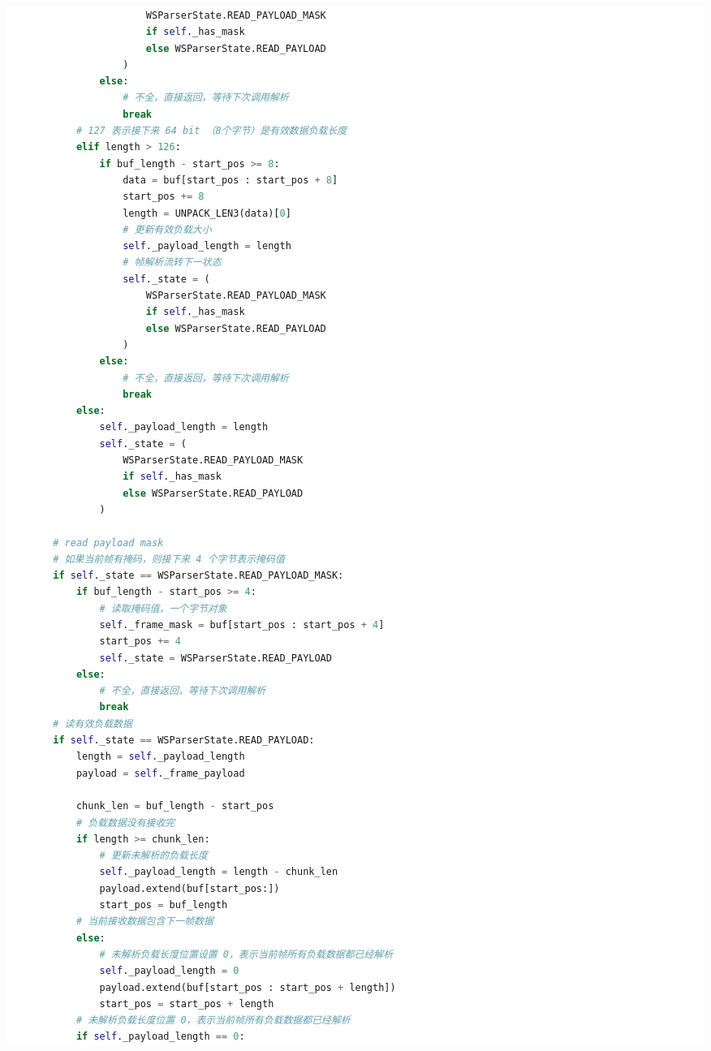 ```python
                        WSParserState.READ_PAYLOAD_MASK
                        if self._has_mask
                        else WSParserState.READ_PAYLOAD
                    )
                else:
                    # 不全，直接返回，等待下次调用解析
                    break
            # 127 表示接下来 64 bit （8个字节）是有效数据负载长度
            elif length > 126:
                if buf_length - start_pos >= 8:
                    data = buf[start_pos : start_pos + 8]
                    start_pos += 8
                    length = UNPACK_LEN3(data)[0]
                    # 更新有效负载大小
                    self._payload_length = length
                    # 帧解析流转下一状态
                    self._state = (
                        WSParserState.READ_PAYLOAD_MASK
                        if self._has_mask
                        else WSParserState.READ_PAYLOAD
                    )
                else:
                    # 不全，直接返回，等待下次调用解析
                    break
            else:
                self._payload_length = length
                self._state = (
                    WSParserState.READ_PAYLOAD_MASK
                    if self._has_mask
                    else WSParserState.READ_PAYLOAD
                )

        # read payload mask
        # 如果当前帧有掩码，则接下来 4 个字节表示掩码值
        if self._state == WSParserState.READ_PAYLOAD_MASK:
            if buf_length - start_pos >= 4:
                # 读取掩码值，一个字节对象
                self._frame_mask = buf[start_pos : start_pos + 4]
                start_pos += 4
                self._state = WSParserState.READ_PAYLOAD
            else:
                # 不全，直接返回，等待下次调用解析
                break
        # 读有效负载数据
        if self._state == WSParserState.READ_PAYLOAD:
            length = self._payload_length
            payload = self._frame_payload

            chunk_len = buf_length - start_pos
            # 负载数据没有接收完
            if length >= chunk_len:
                # 更新未解析的负载长度
                self._payload_length = length - chunk_len
                payload.extend(buf[start_pos:])
                start_pos = buf_length
            # 当前接收数据包含下一帧数据
            else:
                # 未解析负载长度位置设置 0，表示当前帧所有负载数据都已经解析
                self._payload_length = 0
                payload.extend(buf[start_pos : start_pos + length])
                start_pos = start_pos + length
            # 未解析负载长度位置 0，表示当前帧所有负载数据都已经解析
            if self._payload_length == 0:
```